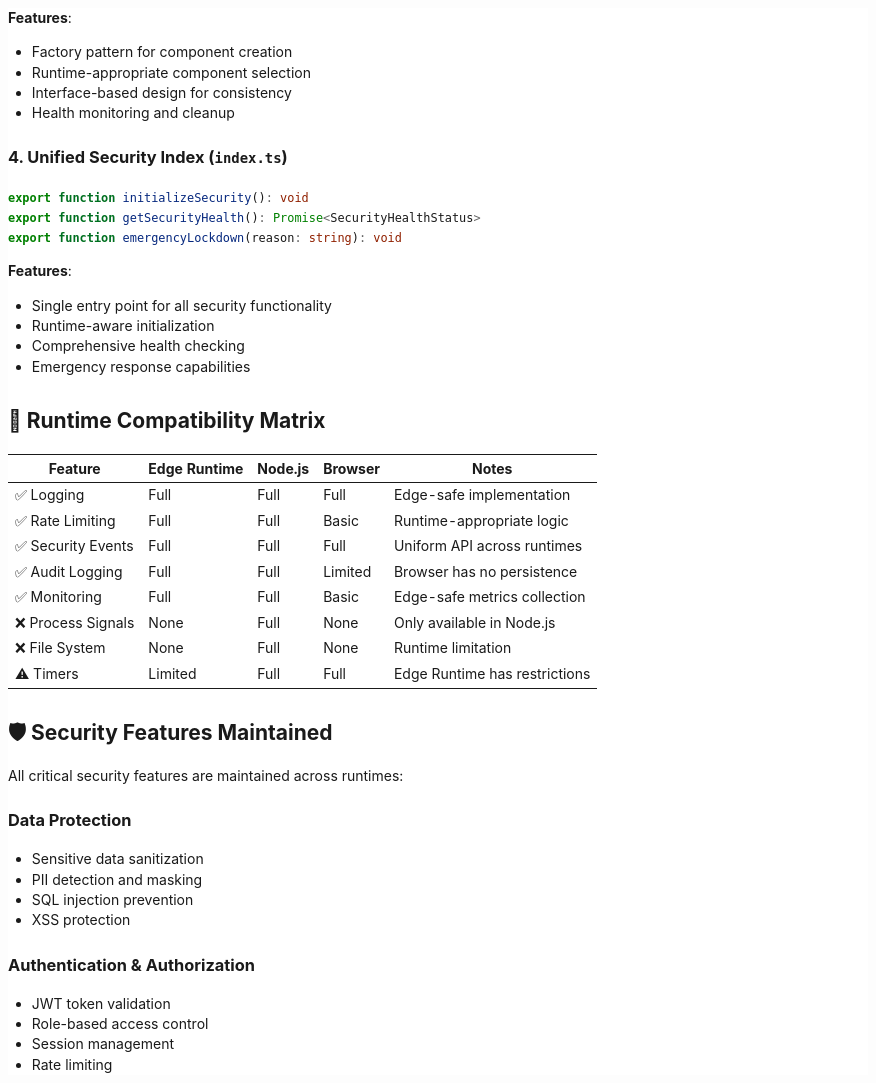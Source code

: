**Features**:
- Factory pattern for component creation
- Runtime-appropriate component selection
- Interface-based design for consistency
- Health monitoring and cleanup

### 4. **Unified Security Index** (`index.ts`)
```typescript
export function initializeSecurity(): void
export function getSecurityHealth(): Promise<SecurityHealthStatus>
export function emergencyLockdown(reason: string): void
```

**Features**:
- Single entry point for all security functionality
- Runtime-aware initialization
- Comprehensive health checking
- Emergency response capabilities

## 🔄 Runtime Compatibility Matrix

| Feature | Edge Runtime | Node.js | Browser | Notes |
|---------|-------------|---------|---------|-------|
| ✅ Logging | Full | Full | Full | Edge-safe implementation |
| ✅ Rate Limiting | Full | Full | Basic | Runtime-appropriate logic |
| ✅ Security Events | Full | Full | Full | Uniform API across runtimes |
| ✅ Audit Logging | Full | Full | Limited | Browser has no persistence |
| ✅ Monitoring | Full | Full | Basic | Edge-safe metrics collection |
| ❌ Process Signals | None | Full | None | Only available in Node.js |
| ❌ File System | None | Full | None | Runtime limitation |
| ⚠️ Timers | Limited | Full | Full | Edge Runtime has restrictions |

## 🛡️ Security Features Maintained

All critical security features are maintained across runtimes:

### **Data Protection**
- Sensitive data sanitization
- PII detection and masking
- SQL injection prevention
- XSS protection

### **Authentication & Authorization**
- JWT token validation
- Role-based access control
- Session management
- Rate limiting
